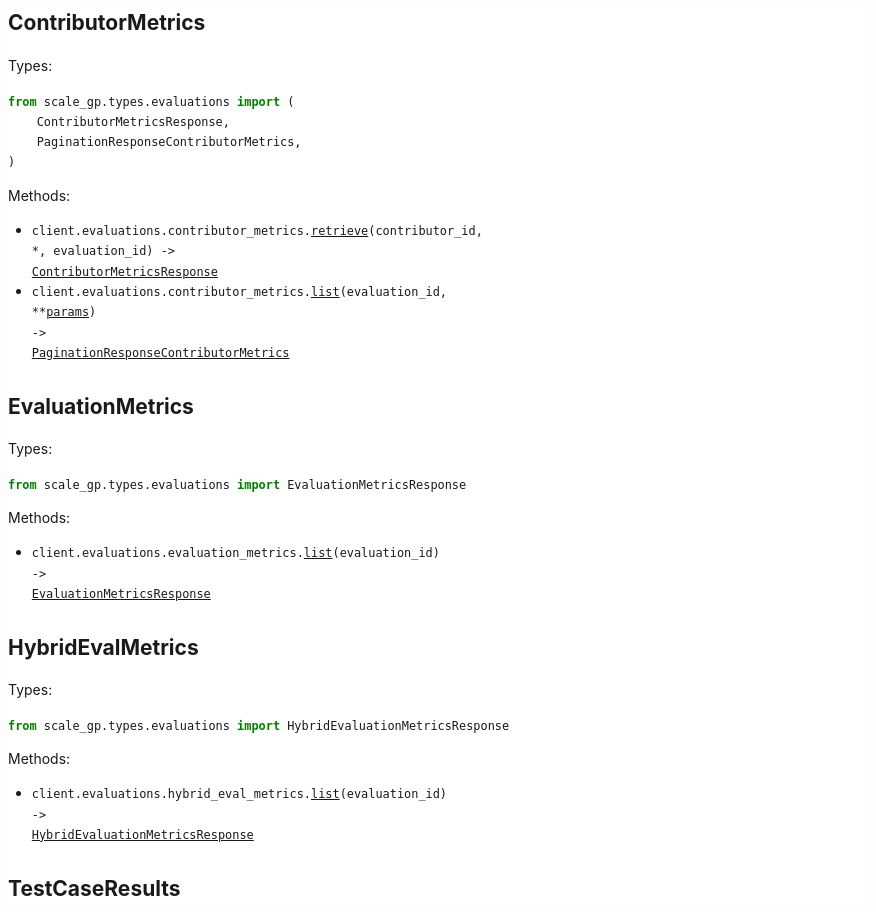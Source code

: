 ## ContributorMetrics

Types:

```python
from scale_gp.types.evaluations import (
    ContributorMetricsResponse,
    PaginationResponseContributorMetrics,
)
```

Methods:

- <code title="get /v4/evaluations/{evaluation_id}/contributor-metrics/{contributor_id}">client.evaluations.contributor_metrics.<a href="./src/scale_gp/resources/evaluations/contributor_metrics.py">retrieve</a>(contributor_id, \*, evaluation_id) -> <a href="./src/scale_gp/types/evaluations/contributor_metrics_response.py">ContributorMetricsResponse</a></code>
- <code title="get /v4/evaluations/{evaluation_id}/contributor-metrics">client.evaluations.contributor_metrics.<a href="./src/scale_gp/resources/evaluations/contributor_metrics.py">list</a>(evaluation_id, \*\*<a href="src/scale_gp/types/evaluations/contributor_metric_list_params.py">params</a>) -> <a href="./src/scale_gp/types/evaluations/pagination_response_contributor_metrics.py">PaginationResponseContributorMetrics</a></code>

## EvaluationMetrics

Types:

```python
from scale_gp.types.evaluations import EvaluationMetricsResponse
```

Methods:

- <code title="get /v4/evaluations/{evaluation_id}/evaluation-metrics">client.evaluations.evaluation_metrics.<a href="./src/scale_gp/resources/evaluations/evaluation_metrics.py">list</a>(evaluation_id) -> <a href="./src/scale_gp/types/evaluations/evaluation_metrics_response.py">EvaluationMetricsResponse</a></code>

## HybridEvalMetrics

Types:

```python
from scale_gp.types.evaluations import HybridEvaluationMetricsResponse
```

Methods:

- <code title="get /v4/evaluations/{evaluation_id}/hybrid-eval-metrics">client.evaluations.hybrid_eval_metrics.<a href="./src/scale_gp/resources/evaluations/hybrid_eval_metrics.py">list</a>(evaluation_id) -> <a href="./src/scale_gp/types/evaluations/hybrid_evaluation_metrics_response.py">HybridEvaluationMetricsResponse</a></code>

## TestCaseResults
